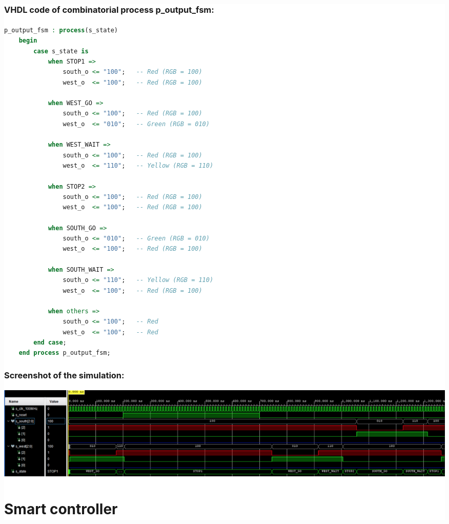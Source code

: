 ### VHDL code of combinatorial process p_output_fsm:

```vhdl
p_output_fsm : process(s_state)
    begin
        case s_state is
            when STOP1 =>
                south_o <= "100";   -- Red (RGB = 100)
                west_o  <= "100";   -- Red (RGB = 100)
                
            when WEST_GO =>
                south_o <= "100";   -- Red (RGB = 100)
                west_o  <= "010";   -- Green (RGB = 010)
                
            when WEST_WAIT =>
                south_o <= "100";   -- Red (RGB = 100)
                west_o  <= "110";   -- Yellow (RGB = 110)
                
            when STOP2 =>
                south_o <= "100";   -- Red (RGB = 100)
                west_o  <= "100";   -- Red (RGB = 100)
                
            when SOUTH_GO =>
                south_o <= "010";   -- Green (RGB = 010)
                west_o  <= "100";   -- Red (RGB = 100)
                
            when SOUTH_WAIT =>
                south_o <= "110";   -- Yellow (RGB = 110)
                west_o  <= "100";   -- Red (RGB = 100)

            when others =>
                south_o <= "100";   -- Red
                west_o  <= "100";   -- Red
        end case;
    end process p_output_fsm;
```

### Screenshot of the simulation:

![3](Images/3.png)

# Smart controller
